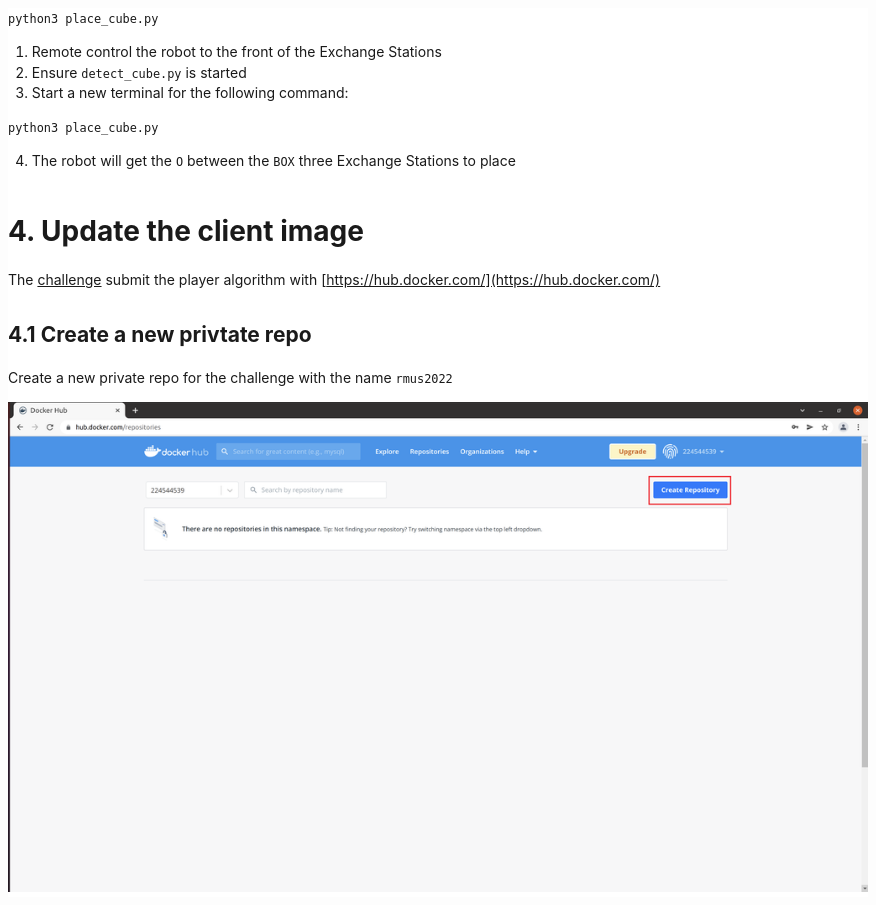```bash
python3 place_cube.py
```

1. Remote control the robot to the front of the Exchange Stations
2. Ensure `detect_cube.py` is started
3. Start a new terminal for the following command: 

```bash
python3 place_cube.py
```

4. The robot will get the `O` between the `BOX` three Exchange Stations to place

# 4. Update the client image

The [challenge](https://air.tsinghua.edu.cn/robomaster/sim2real_icra22.html) submit the player algorithm with [https://hub.docker.com/](https://hub.docker.com/)

## 4.1 Create a new privtate repo

Create a new private repo for the challenge with the name `rmus2022`

![create_repo](./assets/create_repo.png)
